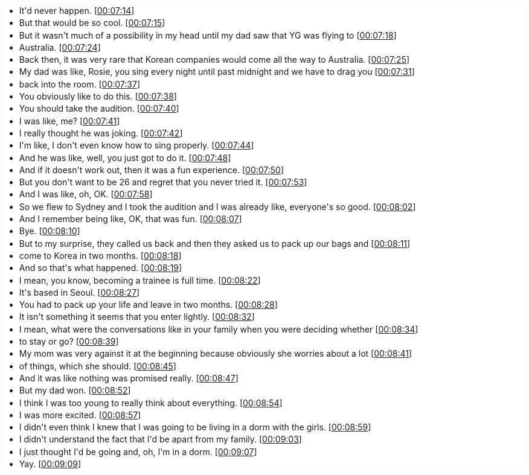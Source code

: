 *  It'd never happen. [[00:07:14](https://www.youtube.com/watch?v=5a6WIX4TcOw&t=434.52000000000004s)]
*  But that would be so cool. [[00:07:15](https://www.youtube.com/watch?v=5a6WIX4TcOw&t=435.52000000000004s)]
*  But it wasn't much of a possibility in my head until my dad saw that YG was flying to [[00:07:18](https://www.youtube.com/watch?v=5a6WIX4TcOw&t=438.40000000000003s)]
*  Australia. [[00:07:24](https://www.youtube.com/watch?v=5a6WIX4TcOw&t=444.56s)]
*  Back then, it was very rare that Korean companies would come all the way to Australia. [[00:07:25](https://www.youtube.com/watch?v=5a6WIX4TcOw&t=445.56s)]
*  My dad was like, Rosie, you sing every night until past midnight and we have to drag you [[00:07:31](https://www.youtube.com/watch?v=5a6WIX4TcOw&t=451.0s)]
*  back into the room. [[00:07:37](https://www.youtube.com/watch?v=5a6WIX4TcOw&t=457.28s)]
*  You obviously like to do this. [[00:07:38](https://www.youtube.com/watch?v=5a6WIX4TcOw&t=458.92s)]
*  You should take the audition. [[00:07:40](https://www.youtube.com/watch?v=5a6WIX4TcOw&t=460.4s)]
*  I was like, me? [[00:07:41](https://www.youtube.com/watch?v=5a6WIX4TcOw&t=461.4s)]
*  I really thought he was joking. [[00:07:42](https://www.youtube.com/watch?v=5a6WIX4TcOw&t=462.92s)]
*  I'm like, I don't even know how to sing properly. [[00:07:44](https://www.youtube.com/watch?v=5a6WIX4TcOw&t=464.4s)]
*  And he was like, well, you just got to do it. [[00:07:48](https://www.youtube.com/watch?v=5a6WIX4TcOw&t=468.0s)]
*  And if it doesn't work out, then it was a fun experience. [[00:07:50](https://www.youtube.com/watch?v=5a6WIX4TcOw&t=470.96s)]
*  But you don't want to be 26 and regret that you never tried it. [[00:07:53](https://www.youtube.com/watch?v=5a6WIX4TcOw&t=473.84s)]
*  And I was like, oh, OK. [[00:07:58](https://www.youtube.com/watch?v=5a6WIX4TcOw&t=478.52000000000004s)]
*  So we flew to Sydney and I took the audition and I was already like, everyone's so good. [[00:08:02](https://www.youtube.com/watch?v=5a6WIX4TcOw&t=482.32s)]
*  And I remember being like, OK, that was fun. [[00:08:07](https://www.youtube.com/watch?v=5a6WIX4TcOw&t=487.52000000000004s)]
*  Bye. [[00:08:10](https://www.youtube.com/watch?v=5a6WIX4TcOw&t=490.12s)]
*  But to my surprise, they called us back and then they asked us to pack up our bags and [[00:08:11](https://www.youtube.com/watch?v=5a6WIX4TcOw&t=491.12s)]
*  come to Korea in two months. [[00:08:18](https://www.youtube.com/watch?v=5a6WIX4TcOw&t=498.0s)]
*  And so that's what happened. [[00:08:19](https://www.youtube.com/watch?v=5a6WIX4TcOw&t=499.72s)]
*  I mean, you know, becoming a trainee is full time. [[00:08:22](https://www.youtube.com/watch?v=5a6WIX4TcOw&t=502.8s)]
*  It's based in Seoul. [[00:08:27](https://www.youtube.com/watch?v=5a6WIX4TcOw&t=507.88s)]
*  You had to pack up your life and leave in two months. [[00:08:28](https://www.youtube.com/watch?v=5a6WIX4TcOw&t=508.88s)]
*  It isn't something it seems that you enter lightly. [[00:08:32](https://www.youtube.com/watch?v=5a6WIX4TcOw&t=512.4399999999999s)]
*  I mean, what were the conversations like in your family when you were deciding whether [[00:08:34](https://www.youtube.com/watch?v=5a6WIX4TcOw&t=514.56s)]
*  to stay or go? [[00:08:39](https://www.youtube.com/watch?v=5a6WIX4TcOw&t=519.0s)]
*  My mom was very against it at the beginning because obviously she worries about a lot [[00:08:41](https://www.youtube.com/watch?v=5a6WIX4TcOw&t=521.16s)]
*  of things, which she should. [[00:08:45](https://www.youtube.com/watch?v=5a6WIX4TcOw&t=525.6s)]
*  And it was like nothing was promised really. [[00:08:47](https://www.youtube.com/watch?v=5a6WIX4TcOw&t=527.68s)]
*  But my dad won. [[00:08:52](https://www.youtube.com/watch?v=5a6WIX4TcOw&t=532.0s)]
*  I think I was too young to really think about everything. [[00:08:54](https://www.youtube.com/watch?v=5a6WIX4TcOw&t=534.0400000000001s)]
*  I was more excited. [[00:08:57](https://www.youtube.com/watch?v=5a6WIX4TcOw&t=537.88s)]
*  I didn't even think I knew that I was going to be living in a dorm with the girls. [[00:08:59](https://www.youtube.com/watch?v=5a6WIX4TcOw&t=539.6800000000001s)]
*  I didn't understand the fact that I'd be apart from my family. [[00:09:03](https://www.youtube.com/watch?v=5a6WIX4TcOw&t=543.8000000000001s)]
*  I just thought I'd be going and, oh, I'm in a dorm. [[00:09:07](https://www.youtube.com/watch?v=5a6WIX4TcOw&t=547.0s)]
*  Yay. [[00:09:09](https://www.youtube.com/watch?v=5a6WIX4TcOw&t=549.64s)]